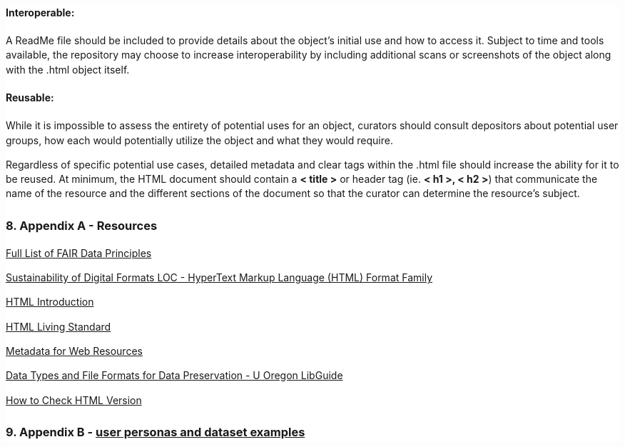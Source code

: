 #### Interoperable:
A ReadMe file should be included to provide details about the object’s initial use and how to access it. Subject to time and tools available, the repository may choose to increase interoperability by including additional scans or screenshots of the object along with the .html object itself.

#### Reusable:

While it is impossible to assess the entirety of potential uses for an object, curators should consult depositors about potential user groups, how each would potentially utilize the object and what they would require.

Regardless of specific potential use cases, detailed metadata and clear tags within the .html file should increase the ability for it to be reused. At minimum, the HTML document should contain a **< title >**  or header tag (ie. **< h1 >, < h2 >**) that communicate the name of the resource and the different sections of the document so that the curator can determine the resource’s subject.

### 8. Appendix A - Resources

[Full List of FAIR Data Principles](https://www.force11.org/group/fairgroup/fairprinciples)



[Sustainability of Digital Formats LOC - HyperText Markup Language (HTML) Format Family](https://www.loc.gov/preservation/digital/formats/fdd/fdd000475.shtml)



[HTML Introduction](https://www.w3schools.com/html/html_intro.asp)



[HTML Living Standard](https://html.spec.whatwg.org/multipage/)



[Metadata for Web Resources](https://www.loc.gov/catdir/bibcontrol/dillon_paper.html)



[Data Types and File Formats for Data Preservation - U Oregon LibGuide](https://guides.library.oregonstate.edu/research-data-services/data-management-types-formats)



[How to Check HTML Version](https://howtocheckversion.com/check-html-version-website/)

### 9. Appendix B - [user personas and dataset examples](https://drive.google.com/drive/folders/1RJgQt1nmKP5Wd7HVNFsPRVJ4HUS_3W8u?usp=sharing)
